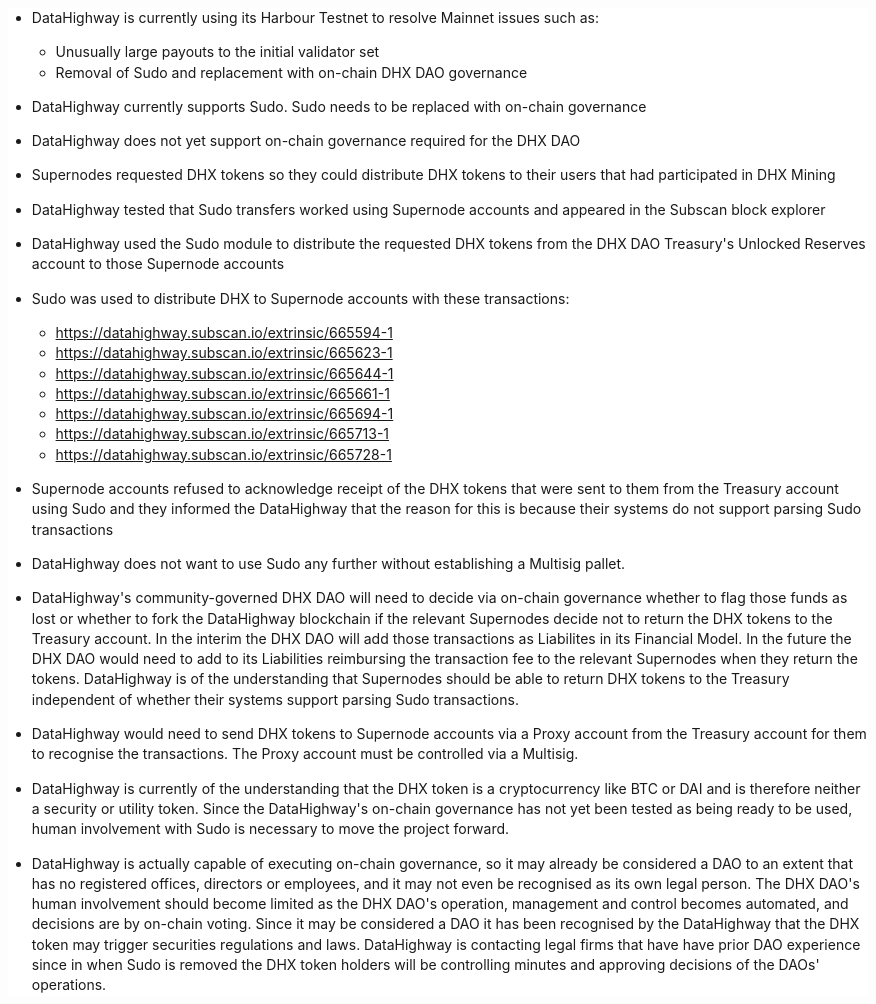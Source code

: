 * DataHighway is currently using its Harbour Testnet to resolve Mainnet issues such as:
	* Unusually large payouts to the initial validator set
	* Removal of Sudo and replacement with on-chain DHX DAO governance

* DataHighway currently supports Sudo. Sudo needs to be replaced with on-chain governance

* DataHighway does not yet support on-chain governance required for the DHX DAO

* Supernodes requested DHX tokens so they could distribute DHX tokens to their users that had participated in DHX Mining

* DataHighway tested that Sudo transfers worked using Supernode accounts and appeared in the Subscan block explorer

* DataHighway used the Sudo module to distribute the requested DHX tokens from the DHX DAO Treasury's Unlocked Reserves account to those Supernode accounts

* Sudo was used to distribute DHX to Supernode accounts with these transactions:

	* https://datahighway.subscan.io/extrinsic/665594-1
	* https://datahighway.subscan.io/extrinsic/665623-1
	* https://datahighway.subscan.io/extrinsic/665644-1
	* https://datahighway.subscan.io/extrinsic/665661-1
	* https://datahighway.subscan.io/extrinsic/665694-1
	* https://datahighway.subscan.io/extrinsic/665713-1
	* https://datahighway.subscan.io/extrinsic/665728-1

* Supernode accounts refused to acknowledge receipt of the DHX tokens that were sent to them from the Treasury account using Sudo and they informed the DataHighway that the reason for this is because their systems do not support parsing Sudo transactions

* DataHighway does not want to use Sudo any further without establishing a Multisig pallet. 

* DataHighway's community-governed DHX DAO will need to decide via on-chain governance whether to flag those funds as lost or whether to fork the DataHighway blockchain if the relevant Supernodes decide not to return the DHX tokens to the Treasury account. In the interim the DHX DAO will add those transactions as Liabilites in its Financial Model. In the future the DHX DAO would need to add to its Liabilities reimbursing the transaction fee to the relevant Supernodes when they return the tokens. DataHighway is of the understanding that Supernodes should be able to return DHX tokens to the Treasury independent of whether their systems support parsing Sudo transactions. 

* DataHighway would need to send DHX tokens to Supernode accounts via a Proxy account from the Treasury account for them to recognise the transactions. The Proxy account must be controlled via a Multisig.

* DataHighway is currently of the understanding that the DHX token is a cryptocurrency like BTC or DAI and is therefore neither a security or utility token. Since the DataHighway's on-chain governance has not yet been tested as being ready to be used, human involvement with Sudo is necessary to move the project forward. 

* DataHighway is actually capable of executing on-chain governance, so it may already be considered a DAO to an extent that has no registered offices, directors or employees, and it may not even be recognised as its own legal person. The DHX DAO's human involvement should become limited as the DHX DAO's operation, management and control becomes automated, and decisions are by on-chain voting. Since it may be considered a DAO it has been recognised by the DataHighway that the DHX token may trigger securities regulations and laws. DataHighway is contacting legal firms that have have prior DAO experience since in when Sudo is removed the DHX token holders will be controlling minutes and approving decisions of the DAOs' operations.
